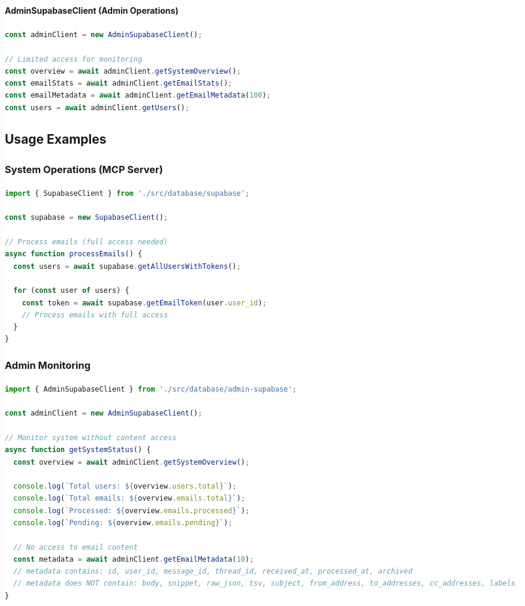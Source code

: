 #### AdminSupabaseClient (Admin Operations)
```typescript
const adminClient = new AdminSupabaseClient();

// Limited access for monitoring
const overview = await adminClient.getSystemOverview();
const emailStats = await adminClient.getEmailStats();
const emailMetadata = await adminClient.getEmailMetadata(100);
const users = await adminClient.getUsers();
```

## Usage Examples

### System Operations (MCP Server)
```typescript
import { SupabaseClient } from './src/database/supabase';

const supabase = new SupabaseClient();

// Process emails (full access needed)
async function processEmails() {
  const users = await supabase.getAllUsersWithTokens();
  
  for (const user of users) {
    const token = await supabase.getEmailToken(user.user_id);
    // Process emails with full access
  }
}
```

### Admin Monitoring
```typescript
import { AdminSupabaseClient } from './src/database/admin-supabase';

const adminClient = new AdminSupabaseClient();

// Monitor system without content access
async function getSystemStatus() {
  const overview = await adminClient.getSystemOverview();
  
  console.log(`Total users: ${overview.users.total}`);
  console.log(`Total emails: ${overview.emails.total}`);
  console.log(`Processed: ${overview.emails.processed}`);
  console.log(`Pending: ${overview.emails.pending}`);
  
  // No access to email content
  const metadata = await adminClient.getEmailMetadata(10);
  // metadata contains: id, user_id, message_id, thread_id, received_at, processed_at, archived
  // metadata does NOT contain: body, snippet, raw_json, tsv, subject, from_address, to_addresses, cc_addresses, labels
}
```
